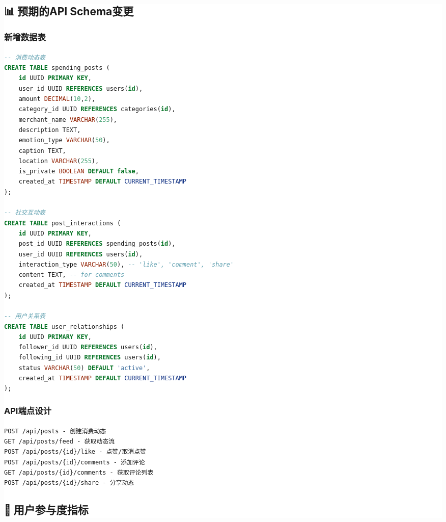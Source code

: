 ## 📊 预期的API Schema变更

### 新增数据表
```sql
-- 消费动态表
CREATE TABLE spending_posts (
    id UUID PRIMARY KEY,
    user_id UUID REFERENCES users(id),
    amount DECIMAL(10,2),
    category_id UUID REFERENCES categories(id),
    merchant_name VARCHAR(255),
    description TEXT,
    emotion_type VARCHAR(50),
    caption TEXT,
    location VARCHAR(255),
    is_private BOOLEAN DEFAULT false,
    created_at TIMESTAMP DEFAULT CURRENT_TIMESTAMP
);

-- 社交互动表
CREATE TABLE post_interactions (
    id UUID PRIMARY KEY,
    post_id UUID REFERENCES spending_posts(id),
    user_id UUID REFERENCES users(id),
    interaction_type VARCHAR(50), -- 'like', 'comment', 'share'
    content TEXT, -- for comments
    created_at TIMESTAMP DEFAULT CURRENT_TIMESTAMP
);

-- 用户关系表
CREATE TABLE user_relationships (
    id UUID PRIMARY KEY,
    follower_id UUID REFERENCES users(id),
    following_id UUID REFERENCES users(id),
    status VARCHAR(50) DEFAULT 'active',
    created_at TIMESTAMP DEFAULT CURRENT_TIMESTAMP
);
```

### API端点设计
```
POST /api/posts - 创建消费动态
GET /api/posts/feed - 获取动态流
POST /api/posts/{id}/like - 点赞/取消点赞
POST /api/posts/{id}/comments - 添加评论
GET /api/posts/{id}/comments - 获取评论列表
POST /api/posts/{id}/share - 分享动态
```

## 🎯 用户参与度指标
